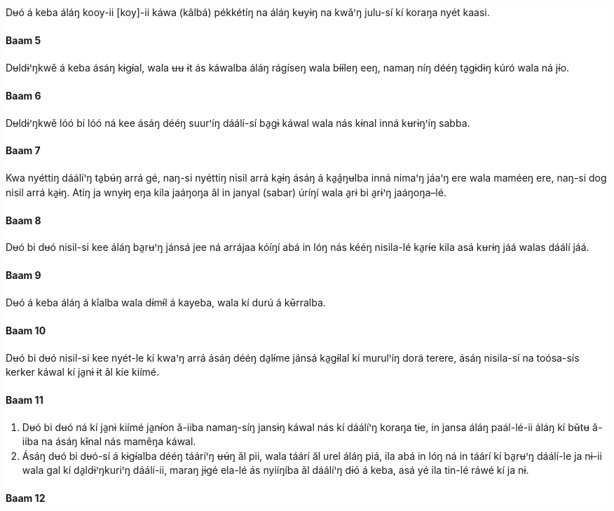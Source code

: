  </h4>
 <p>
  Dᵾó á keba áláŋ kooy-ii [koy]-ii káwa (kâlbá) pékkétíŋ na áláŋ kʉyɨŋ na kwǎꞌŋ julu-sí kí koraŋa nyét kaasi.
 </p>
 <h4>
  Baam 5
 </h4>
 <p>
  Dᵾldɨꞌŋkwě á keba ásáŋ kɨgɨ́al, wala ʉʉ ɨt ás káwalba áláŋ rágíseŋ wala bɨ́ɨ́leŋ eeŋ, namaŋ níŋ dééŋ ta̱gɨdɨŋ kúró wala ná jɨ́o.
 </p>
 <h4>
  Baam 6
 </h4>
 <p>
  Dᵾldɨꞌŋkwě lóó bi lóó ná kee ásáŋ dééŋ suurꞌíŋ dáálí-sí ba̱gɨ káwal wala nás kɨnal inná kʉrɨŋꞌíŋ sabba.
 </p>
 <h4>
  Baam 7
 </h4>
 <p>
  Kwa nyéttiŋ dáálíꞌŋ ta̱bʉ́ŋ arrá gé, naŋ-si nyéttiŋ nisil arrá ka̱ɨŋ ásáŋ á ka̱á̱ŋʉlba inná nimaꞌŋ jáaꞌŋ ere wala maméeŋ ere, naŋ-si dog nisil arrá ka̱ɨŋ. Atiŋ ja wnyɨŋ eŋa kila jaáŋoŋa ǎl in janyal (sabar) úríŋí wala a̱rɨ bi a̱rɨꞌŋ jaáŋoŋa–lé.
 </p>
 <h4>
  Baam 8
 </h4>
 <p>
  Dᵾó bi dᵾó nisil-si kee áláŋ ba̱rʉꞌŋ jánsá jee ná arrájaa kóíŋí abá in lóŋ nás kééŋ nisila-lé ka̱rɨ́e kila asá kʉrɨŋ jáá walas dáálí jáá.
 </p>
 <h4>
  Baam 9
 </h4>
 <p>
  Dʉó á keba áláŋ á kǐalba wala dɨ́mɨ́l á kayeba, wala kí durú á kʉ̌rralba.
 </p>
 <h4>
  Baam 10
 </h4>
 <p>
  Dʉó bi dᵾó nisil-si kee nyét-le kí kwaꞌŋ arrá ásáŋ dééŋ da̱lɨ́me jánsá ka̱gɨ́lal kí murulꞌíŋ dorá terere, ásáŋ nisila-sí na toósa-sís kerker káwal kí ja̱nɨ ɨt âl kíe kiímé.
 </p>
 <h4>
  Baam 11
 </h4>
 <ol>
  <li>
   Dᵾó bi dʉó ná kí ja̱nɨ kiímé ja̱nɨ́on ǎ-iiba namaŋ-síŋ jansɨŋ káwal nás kí dáálíꞌŋ koraŋa tɨe, in jansa áláŋ paál-lé-ii áláŋ kí bʉ̌tʉ ǎ-iiba na ásáŋ kɨ̌nal nás mamêŋa káwal.
  </li>
  <li>
   Ásáŋ dʉó bi dᵾó-sí á kɨgɨ́alba dééŋ tááríꞌŋ ʉʉ́ŋ ǎl pii, wala táárí ǎl urel áláŋ piá, ila abá in lóŋ ná in táárí kí ba̱rʉꞌŋ dáálí-le ja nɨ-ii wala gal kí da̱ldɨꞌŋkuriꞌŋ dáálí-ii, maraŋ jɨgé ela-lé ás nyiíŋíba ǎl dáálíꞌŋ dɨó á keba, asá yé ila tin-lé ráwé kí ja nɨ.
  </li>
 </ol>
 <h4>
  Baam 12
 </h4>